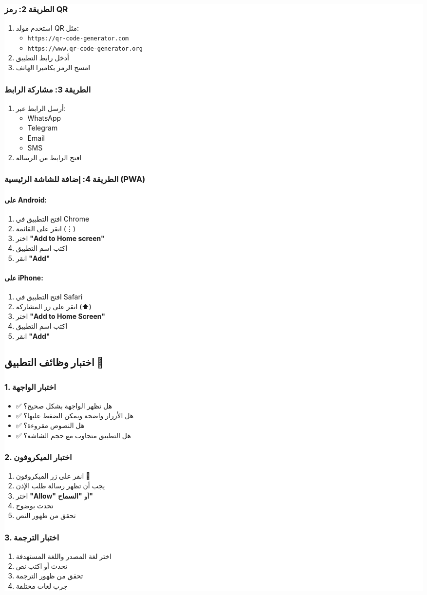 ### الطريقة 2: رمز QR
1. استخدم مولد QR مثل:
   - `https://qr-code-generator.com`
   - `https://www.qr-code-generator.org`
2. أدخل رابط التطبيق
3. امسح الرمز بكاميرا الهاتف

### الطريقة 3: مشاركة الرابط
1. أرسل الرابط عبر:
   - WhatsApp
   - Telegram
   - Email
   - SMS
2. افتح الرابط من الرسالة

### الطريقة 4: إضافة للشاشة الرئيسية (PWA)

#### على Android:
1. افتح التطبيق في Chrome
2. انقر على القائمة (⋮)
3. اختر **"Add to Home screen"**
4. اكتب اسم التطبيق
5. انقر **"Add"**

#### على iPhone:
1. افتح التطبيق في Safari
2. انقر على زر المشاركة (⬆️)
3. اختر **"Add to Home Screen"**
4. اكتب اسم التطبيق
5. انقر **"Add"**

## اختبار وظائف التطبيق 🧪

### 1. اختبار الواجهة
- ✅ هل تظهر الواجهة بشكل صحيح؟
- ✅ هل الأزرار واضحة ويمكن الضغط عليها؟
- ✅ هل النصوص مقروءة؟
- ✅ هل التطبيق متجاوب مع حجم الشاشة؟

### 2. اختبار الميكروفون
1. انقر على زر الميكروفون 🎤
2. يجب أن تظهر رسالة طلب الإذن
3. اختر **"Allow"** أو **"السماح"**
4. تحدث بوضوح
5. تحقق من ظهور النص

### 3. اختبار الترجمة
1. اختر لغة المصدر واللغة المستهدفة
2. تحدث أو اكتب نص
3. تحقق من ظهور الترجمة
4. جرب لغات مختلفة
